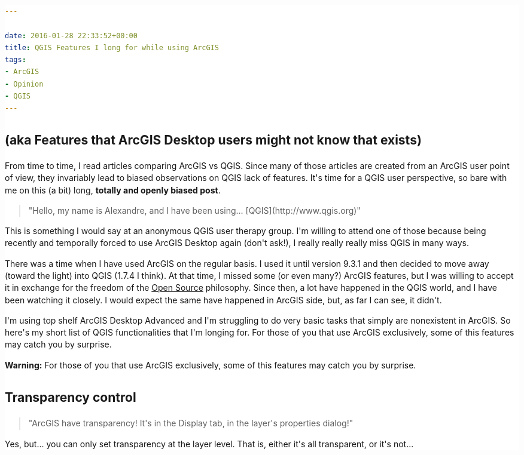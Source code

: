 ```yaml
---

date: 2016-01-28 22:33:52+00:00
title: QGIS Features I long for while using ArcGIS
tags:
- ArcGIS
- Opinion
- QGIS
---
```


## (aka Features that ArcGIS Desktop users might not know that exists)


From time to time, I read articles comparing ArcGIS vs QGIS. Since many of those articles are created from an ArcGIS user point of view, they invariably lead to biased observations on QGIS lack of features. It's time for a QGIS user perspective, so bare with me on this (a bit) long, **totally and openly biased post**.


<blockquote>"Hello, my name is Alexandre, and I have been using... [QGIS](http://www.qgis.org)"</blockquote>


This is something I would say at an anonymous QGIS user therapy group. I'm willing to attend one of those because being recently and temporally forced to use ArcGIS Desktop again (don't ask!), I really really really miss QGIS in many ways.

There was a time when I have used ArcGIS on the regular basis. I used it until version 9.3.1 and then decided to move away (toward the light) into QGIS (1.7.4 I think). At that time, I missed some (or even many?) ArcGIS features, but I was willing to accept it in exchange for the freedom of the [Open Source](https://en.wikipedia.org/wiki/Open_source) philosophy. Since then, a lot have happened in the QGIS world, and I have been watching it closely. I would expect the same have happened in ArcGIS side, but, as far I can see, it didn't.

I'm using top shelf ArcGIS Desktop Advanced and I'm struggling to do very basic tasks that simply are nonexistent in ArcGIS. So here's my short list of QGIS functionalities that I'm longing for. For those of you that use ArcGIS exclusively, some of this features may catch you by surprise.

**Warning:** For those of you that use ArcGIS exclusively, some of this features may catch you by surprise.


## Transparency control




<blockquote>"ArcGIS have transparency! It's in the Display tab, in the layer's properties dialog!"</blockquote>


Yes, but... you can only set transparency at the layer level. That is, either it's all transparent, or it's not...
